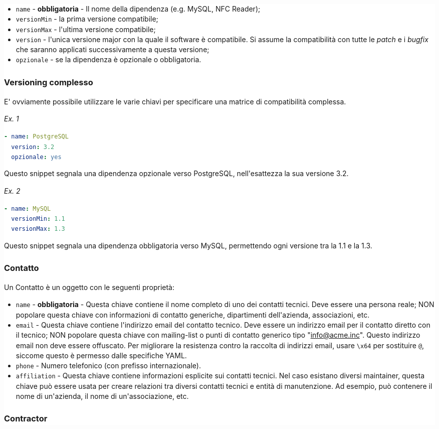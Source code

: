   * `name` - **obbligatoria** - Il nome della dipendenza (e.g. MySQL, NFC Reader);
  * `versionMin` - la prima versione compatibile; 
  * `versionMax` - l'ultima versione compatibile; 
  * `version` - l'unica versione major con la quale il software è compatibile.
    Si assume la compatibilità con tutte le *patch* e i *bugfix* che saranno
    applicati successivamente a questa versione; 
  * `opzionale` - se la dipendenza è opzionale o obbligatoria.  

### Versioning complesso 

E' ovviamente possibile utilizzare le varie chiavi per specificare una matrice
di compatibilità complessa. 

*Ex. 1*
```.yaml
- name: PostgreSQL
  version: 3.2
  opzionale: yes
```
Questo snippet segnala una dipendenza opzionale verso PostgreSQL,
nell'esattezza la sua versione 3.2.

*Ex. 2*
```.yaml
- name: MySQL
  versionMin: 1.1
  versionMax: 1.3
```
Questo snippet segnala una dipendenza obbligatoria verso MySQL, 
permettendo ogni versione tra la 1.1 e la 1.3.

### Contatto 

Un Contatto è un oggetto con le seguenti proprietà: 

* `name` - **obbligatoria** - Questa chiave contiene il nome completo di uno
  dei contatti tecnici. Deve essere una persona reale; NON popolare questa
  chiave con informazioni di contatto generiche, dipartimenti dell'azienda,
  associazioni, etc.  
* `email` - Questa chiave contiene l'indirizzo email del contatto tecnico. Deve
  essere un indirizzo email per il contatto diretto con il tecnico; NON
  popolare questa chiave con mailing-list o punti di contatto generico tipo
  "info@acme.inc". Questo indirizzo email non deve essere offuscato. Per
  migliorare la resistenza contro la raccolta di indirizzi email, usare
  `\x64` per sostituire `@`, siccome questo è permesso dalle specifiche YAML. 
* `phone` - Numero telefonico (con prefisso internazionale).
* `affiliation` - Questa chiave contiene informazioni esplicite sui contatti
  tecnici. Nel caso esistano diversi maintainer, questa chiave può essere
  usata per creare relazioni tra diversi contatti tecnici e entità di
  manutenzione. Ad esempio, può contenere il nome di un'azienda, il nome di
  un'associazione, etc.  

### Contractor

